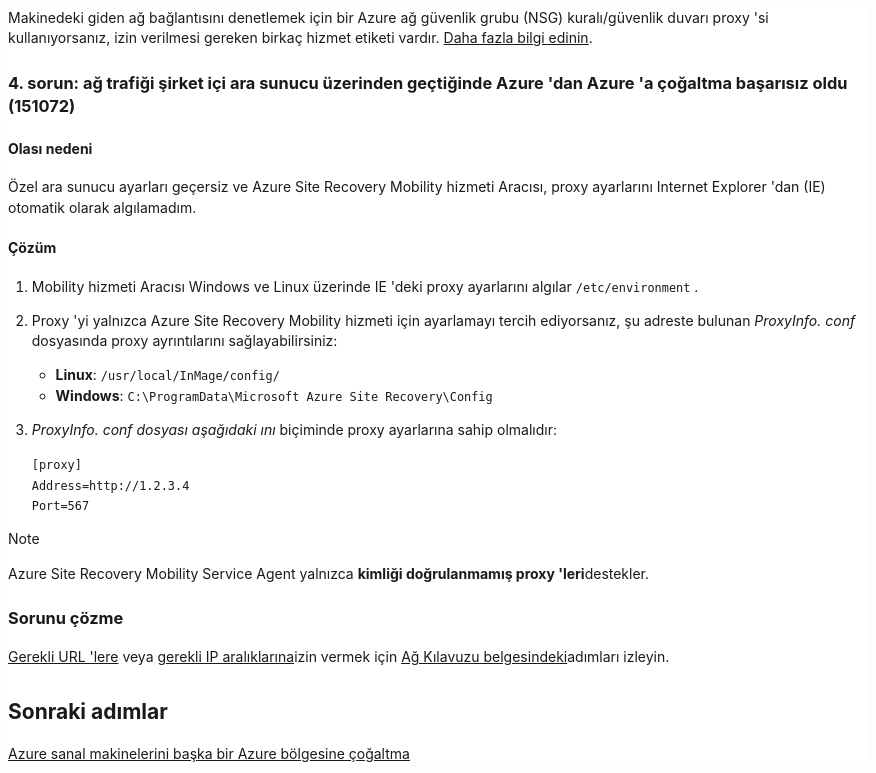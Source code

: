 Makinedeki giden ağ bağlantısını denetlemek için bir Azure ağ güvenlik grubu (NSG) kuralı/güvenlik duvarı proxy 'si kullanıyorsanız, izin verilmesi gereken birkaç hizmet etiketi vardır. [Daha fazla bilgi edinin](azure-to-azure-about-networking.md#outbound-connectivity-using-service-tags).

### <a name="issue-4-azure-to-azure-replication-failed-when-the-network-traffic-goes-through-on-premises-proxy-server-151072"></a>4. sorun: ağ trafiği şirket içi ara sunucu üzerinden geçtiğinde Azure 'dan Azure 'a çoğaltma başarısız oldu (151072)

#### <a name="possible-cause"></a>Olası nedeni

Özel ara sunucu ayarları geçersiz ve Azure Site Recovery Mobility hizmeti Aracısı, proxy ayarlarını Internet Explorer 'dan (IE) otomatik olarak algılamadım.

#### <a name="resolution"></a>Çözüm

1. Mobility hizmeti Aracısı Windows ve Linux üzerinde IE 'deki proxy ayarlarını algılar `/etc/environment` .
1. Proxy 'yi yalnızca Azure Site Recovery Mobility hizmeti için ayarlamayı tercih ediyorsanız, şu adreste bulunan _ProxyInfo. conf_ dosyasında proxy ayrıntılarını sağlayabilirsiniz:

   - **Linux**: `/usr/local/InMage/config/`
   - **Windows**: `C:\ProgramData\Microsoft Azure Site Recovery\Config`

1. _ProxyInfo. conf_ _dosyası aşağıdaki ını_ biçiminde proxy ayarlarına sahip olmalıdır:

   ```plaintext
   [proxy]
   Address=http://1.2.3.4
   Port=567
   ```

> [!NOTE]
> Azure Site Recovery Mobility Service Agent yalnızca **kimliği doğrulanmamış proxy 'leri**destekler.

### <a name="fix-the-problem"></a>Sorunu çözme

[Gerekli URL 'lere](azure-to-azure-about-networking.md#outbound-connectivity-for-urls) veya [gerekli IP aralıklarına](azure-to-azure-about-networking.md#outbound-connectivity-using-service-tags)izin vermek için [Ağ Kılavuzu belgesindeki](./azure-to-azure-about-networking.md)adımları izleyin.

## <a name="next-steps"></a>Sonraki adımlar

[Azure sanal makinelerini başka bir Azure bölgesine çoğaltma](azure-to-azure-how-to-enable-replication.md)